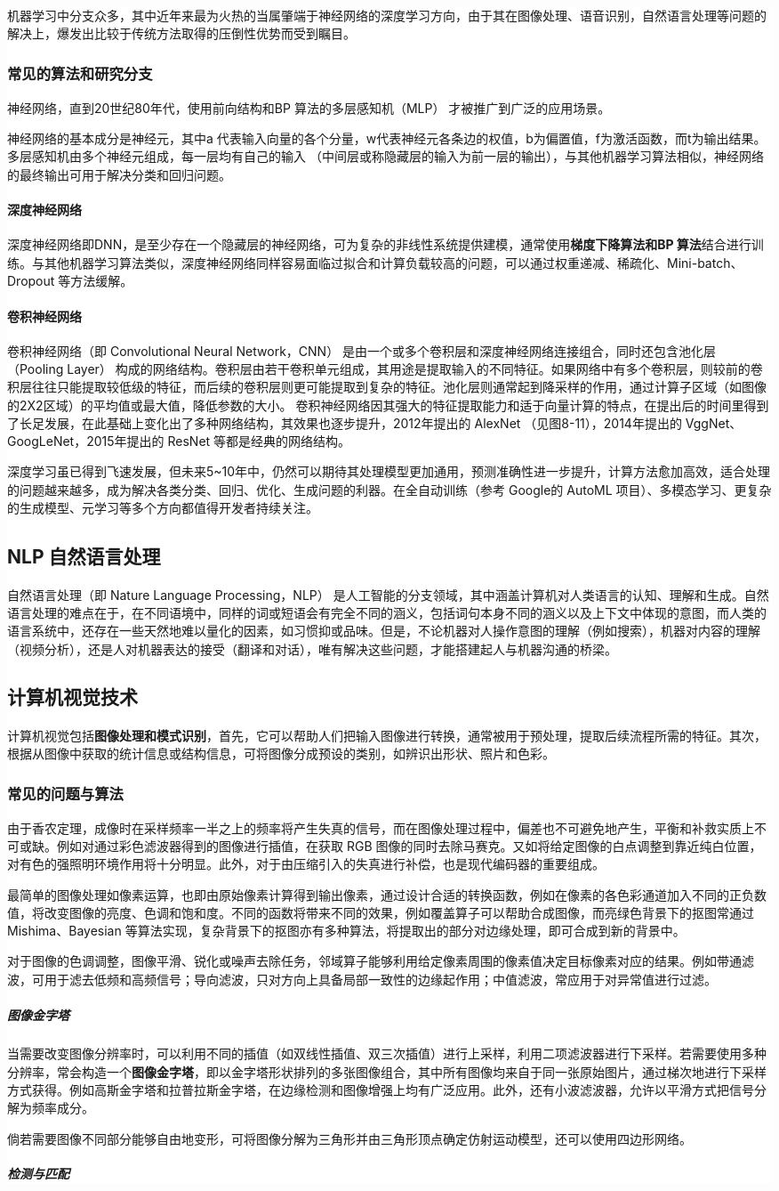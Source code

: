 机器学习中分支众多，其中近年来最为火热的当属肇端于神经网络的深度学习方向，由于其在图像处理、语音识别，自然语言处理等问题的解决上，爆发出比较于传统方法取得的压倒性优势而受到瞩目。

### 常见的算法和研究分支

神经网络，直到20世纪80年代，使用前向结构和BP 算法的多层感知机（MLP） 才被推广到广泛的应用场景。

神经网络的基本成分是神经元，其中a 代表输入向量的各个分量，w代表神经元各条边的权值，b为偏置值，f为激活函数，而t为输出结果。多层感知机由多个神经元组成，每一层均有自己的输入 （中间层或称隐藏层的输入为前一层的输出），与其他机器学习算法相似，神经网络的最终输出可用于解决分类和回归问题。

#### 深度神经网络	

深度神经网络即DNN，是至少存在一个隐藏层的神经网络，可为复杂的非线性系统提供建模，通常使用**梯度下降算法和BP 算法**结合进行训练。与其他机器学习算法类似，深度神经网络同样容易面临过拟合和计算负载较高的问题，可以通过权重递减、稀疏化、Mini-batch、Dropout 等方法缓解。

#### 卷积神经网络

卷积神经网络（即 Convolutional Neural Network，CNN） 是由一个或多个卷积层和深度神经网络连接组合，同时还包含池化层 （Pooling Layer） 构成的网络结构。卷积层由若干卷积单元组成，其用途是提取输入的不同特征。如果网络中有多个卷积层，则较前的卷积层往往只能提取较低级的特征，而后续的卷积层则更可能提取到复杂的特征。池化层则通常起到降采样的作用，通过计算子区域（如图像的2X2区域）的平均值或最大值，降低参数的大小。
卷积神经网络因其强大的特征提取能力和适于向量计算的特点，在提出后的时间里得到了长足发展，在此基础上变化出了多种网络结构，其效果也逐步提升，2012年提出的 AlexNet （见图8-11），2014年提出的 VggNet、 GoogLeNet，2015年提出的 ResNet 等都是经典的网络结构。

深度学习虽已得到飞速发展，但未来5~10年中，仍然可以期待其处理模型更加通用，预测准确性进一步提升，计算方法愈加高效，适合处理的问题越来越多，成为解决各类分类、回归、优化、生成问题的利器。在全自动训练（参考 Google的 AutoML 项目）、多模态学习、更复杂的生成模型、元学习等多个方向都值得开发者持续关注。

## NLP 自然语言处理

自然语言处理（即 Nature Language Processing，NLP） 是人工智能的分支领域，其中涵盖计算机对人类语言的认知、理解和生成。自然语言处理的难点在于，在不同语境中，同样的词或短语会有完全不同的涵义，包括词句本身不同的涵义以及上下文中体现的意图，而人类的语言系统中，还存在一些天然地难以量化的因素，如习惯抑或品味。但是，不论机器对人操作意图的理解（例如搜索），机器对内容的理解（视频分析），还是人对机器表达的接受（翻译和对话），唯有解决这些问题，才能搭建起人与机器沟通的桥梁。

## 计算机视觉技术

​	计算机视觉包括**图像处理和模式识别**，首先，它可以帮助人们把输入图像进行转换，通常被用于预处理，提取后续流程所需的特征。其次，根据从图像中获取的统计信息或结构信息，可将图像分成预设的类别，如辨识出形状、照片和色彩。

### 常见的问题与算法

由于香农定理，成像时在采样频率一半之上的频率将产生失真的信号，而在图像处理过程中，偏差也不可避免地产生，平衡和补救实质上不可或缺。例如对通过彩色滤波器得到的图像进行插值，在获取 RGB 图像的同时去除马赛克。又如将给定图像的白点调整到靠近纯白位置，对有色的强照明环境作用将十分明显。此外，对于由压缩引入的失真进行补偿，也是现代编码器的重要组成。

​	最简单的图像处理如像素运算，也即由原始像素计算得到输出像素，通过设计合适的转换函数，例如在像素的各色彩通道加入不同的正负数值，将改变图像的亮度、色调和饱和度。不同的函数将带来不同的效果，例如覆盖算子可以帮助合成图像，而亮绿色背景下的抠图常通过 Mishima、Bayesian 等算法实现，复杂背景下的抠图亦有多种算法，将提取出的部分对边缘处理，即可合成到新的背景中。

​	对于图像的色调调整，图像平滑、锐化或噪声去除任务，邻域算子能够利用给定像素周围的像素值决定目标像素对应的结果。例如带通滤波，可用于滤去低频和高频信号；导向滤波，只对方向上具备局部一致性的边缘起作用；中值滤波，常应用于对异常值进行过滤。

##### 图像金字塔

当需要改变图像分辨率时，可以利用不同的插值（如双线性插值、双三次插值）进行上采样，利用二项滤波器进行下采样。若需要使用多种分辨率，常会构造一个**图像金字塔**，即以金字塔形状排列的多张图像组合，其中所有图像均来自于同一张原始图片，通过梯次地进行下采样方式获得。例如高斯金字塔和拉普拉斯金字塔，在边缘检测和图像增强上均有广泛应用。此外，还有小波滤波器，允许以平滑方式把信号分解为频率成分。

​	倘若需要图像不同部分能够自由地变形，可将图像分解为三角形并由三角形顶点确定仿射运动模型，还可以使用四边形网络。

##### 检测与匹配
